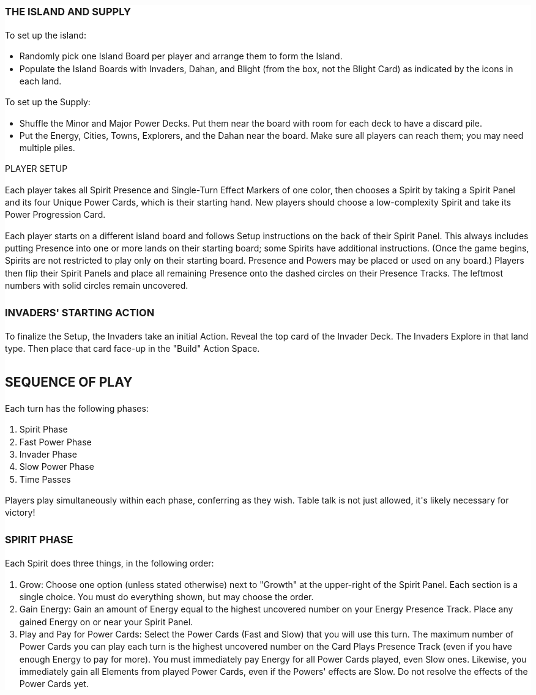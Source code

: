 ### THE ISLAND AND SUPPLY

To set up the island:

* Randomly pick one Island Board per player and arrange them to form the Island.
* Populate the Island Boards with Invaders, Dahan, and Blight (from the box, not the Blight Card) as indicated by the icons in each land.

To set up the Supply:

* Shuffle the Minor and Major Power Decks. Put them near the board with room for each deck to have a discard pile.
* Put the Energy, Cities, Towns, Explorers, and the Dahan near the board. Make sure all players can reach them; you may need multiple piles.

PLAYER SETUP

Each player takes all Spirit Presence and Single-Turn Effect Markers of one color, then chooses a Spirit by taking a Spirit Panel and its four Unique Power Cards, which is their starting hand. New players should choose a low-complexity Spirit and take its Power Progression Card.

Each player starts on a different island board and follows Setup instructions on the back of their Spirit Panel. This always includes putting Presence into one or more lands on their starting board; some Spirits have additional instructions. (Once the game begins, Spirits are not restricted to play only on their starting board. Presence and Powers may be placed or used on any board.) Players then flip their Spirit Panels and place all remaining Presence onto the dashed circles on their Presence Tracks. The leftmost numbers with solid circles remain uncovered.

### INVADERS' STARTING ACTION

To finalize the Setup, the Invaders take an initial Action. Reveal the top card of the Invader Deck. The Invaders Explore in that land type. Then place that card face-up in the "Build" Action Space.

## SEQUENCE OF PLAY

Each turn has the following phases:

1. Spirit Phase
2. Fast Power Phase
3. Invader Phase
4. Slow Power Phase
5. Time Passes

Players play simultaneously within each phase, conferring as they wish. Table talk is not just allowed, it's likely necessary for victory!

### SPIRIT PHASE

Each Spirit does three things, in the following order:

1. Grow: Choose one option (unless stated otherwise) next to "Growth" at the upper-right of the Spirit Panel. Each section is a single choice. You must do everything shown, but may choose the order.
2. Gain Energy: Gain an amount of Energy equal to the highest uncovered number on your Energy Presence Track. Place any gained Energy on or near your Spirit Panel.
3. Play and Pay for Power Cards: Select the Power Cards (Fast and Slow) that you will use this turn. The maximum number of Power Cards you can play each turn is the highest uncovered number on the Card Plays Presence Track (even if you have enough Energy to pay for more). You must immediately pay Energy for all Power Cards played, even Slow ones. Likewise, you immediately gain all Elements from played Power Cards, even if the Powers' effects are Slow. Do not resolve the effects of the Power Cards yet.
